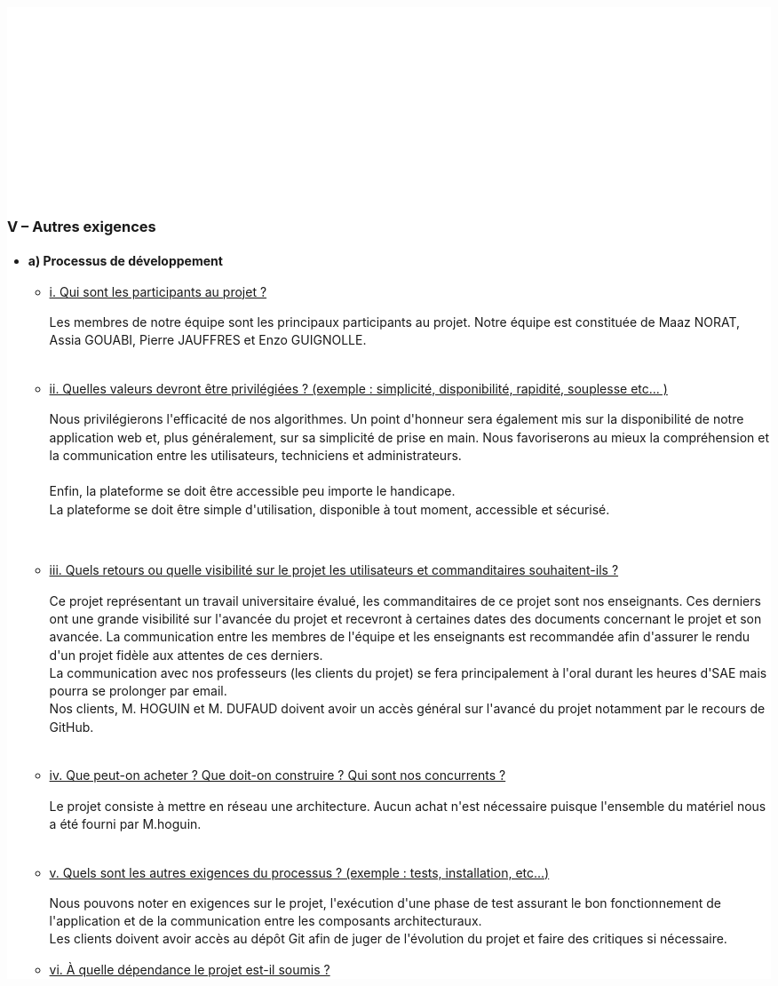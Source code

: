 
<br><br><br><br><br><br><br>
------------------------------------------------------------------------------------------------------------------------

### <a name="p5"></a>V – Autres exigences


- <b><a name="p5a"></a>a) Processus de développement</b>

    - <u><a name="p5ai"></a>i. Qui sont les participants au projet ?</u><br>

      Les membres de notre équipe sont les principaux participants au projet.
      Notre équipe est constituée de Maaz NORAT, Assia GOUABI, Pierre JAUFFRES et Enzo GUIGNOLLE.<br>
      <br>
    - <u><a name="p5aii"></a>ii. Quelles valeurs devront être privilégiées ? (exemple : simplicité, disponibilité,    rapidité, souplesse etc... )</u><br>

      Nous privilégierons l'efficacité de nos algorithmes. Un point d'honneur sera également mis sur la disponibilité de notre application web et, plus généralement, sur sa simplicité de prise en main. Nous favoriserons au mieux la compréhension et la communication entre les utilisateurs, techniciens et administrateurs.<br>
      <br>
      Enfin, la plateforme se doit être accessible peu importe le handicape. 
      <br>
      La plateforme se doit être simple d'utilisation, disponible à tout moment, accessible et sécurisé.

      <br>
    - <u><a name="p5aiii"></a>iii. Quels retours ou quelle visibilité sur le projet les utilisateurs et commanditaires
      souhaitent-ils ?</u><br>

      Ce projet représentant un travail universitaire évalué, les commanditaires de ce projet sont nos enseignants. Ces derniers ont une grande visibilité sur l'avancée du projet et recevront à certaines dates des documents concernant le projet et son avancée. La communication entre les membres de l'équipe et les enseignants est recommandée afin d'assurer le rendu d'un projet fidèle aux attentes de ces derniers.<br>
      La communication avec nos professeurs (les clients du projet) se fera principalement à l'oral durant les heures d'SAE mais pourra se prolonger par email.<br>
      Nos clients, M. HOGUIN et M. DUFAUD doivent avoir un accès général sur l'avancé du projet notamment par le recours de GitHub.<br>
      <br>
    - <u><a name="p5aiv"></a>iv. Que peut-on acheter ? Que doit-on construire ? Qui sont nos concurrents ?</u><br>

      Le projet consiste à mettre en réseau une architecture. Aucun achat n'est nécessaire puisque l'ensemble du matériel nous a été fourni par M.hoguin.
      <br><br>

    - <u><a name="p5av"></a>v. Quels sont les autres exigences du processus ? (exemple : tests, installation, etc...)</u><br>

      Nous pouvons noter en exigences sur le projet, l'exécution d'une phase de test assurant le bon fonctionnement de l'application et de la communication entre les composants architecturaux. <br>
      Les clients doivent avoir accès au dépôt Git afin de juger de l'évolution du projet et faire des critiques si nécessaire.
      <br>
    - <u><a name="p5avi"></a>vi. À quelle dépendance le projet est-il soumis ?</u><br>
      